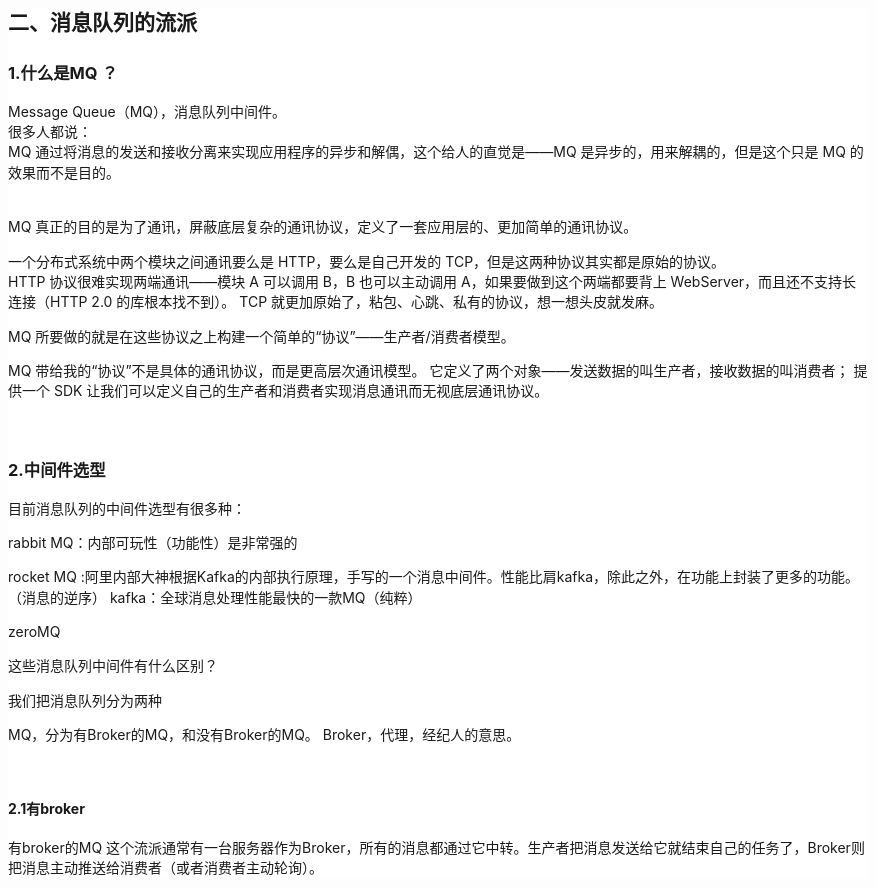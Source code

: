 







## 二、消息队列的流派


### 1.什么是MQ ？


Message Queue（MQ），消息队列中间件。<br>
很多人都说：<br>
MQ 通过将消息的发送和接收分离来实现应用程序的异步和解偶，这个给人的直觉是——MQ 是异步的，用来解耦的，但是这个只是 MQ 的效果而不是目的。<br>
<br>

MQ 真正的目的是为了通讯，屏蔽底层复杂的通讯协议，定义了一套应用层的、更加简单的通讯协议。<br>

一个分布式系统中两个模块之间通讯要么是 HTTP，要么是自己开发的 TCP，但是这两种协议其实都是原始的协议。<br>
HTTP 协议很难实现两端通讯——模块 A 可以调用 B，B 也可以主动调用 A，如果要做到这个两端都要背上 WebServer，而且还不支持长连接（HTTP 2.0 的库根本找不到）。
TCP 就更加原始了，粘包、心跳、私有的协议，想一想头皮就发麻。

MQ 所要做的就是在这些协议之上构建一个简单的“协议”——生产者/消费者模型。

MQ 带给我的“协议”不是具体的通讯协议，而是更高层次通讯模型。
它定义了两个对象——发送数据的叫生产者，接收数据的叫消费者；
提供一个 SDK 让我们可以定义自己的生产者和消费者实现消息通讯而无视底层通讯协议。

<br>


### 2.中间件选型

目前消息队列的中间件选型有很多种：

rabbit MQ：内部可玩性（功能性）是非常强的

rocket MQ  :阿里内部大神根据Kafka的内部执行原理，手写的一个消息中间件。性能比肩kafka，除此之外，在功能上封装了更多的功能。（消息的逆序）
kafka：全球消息处理性能最快的一款MQ（纯粹）

zeroMQ

这些消息队列中间件有什么区别？


我们把消息队列分为两种

MQ，分为有Broker的MQ，和没有Broker的MQ。
Broker，代理，经纪人的意思。



<br>

#### 2.1有broker


有broker的MQ
这个流派通常有一台服务器作为Broker，所有的消息都通过它中转。生产者把消息发送给它就结束自己的任务了，Broker则把消息主动推送给消费者（或者消费者主动轮询）。
